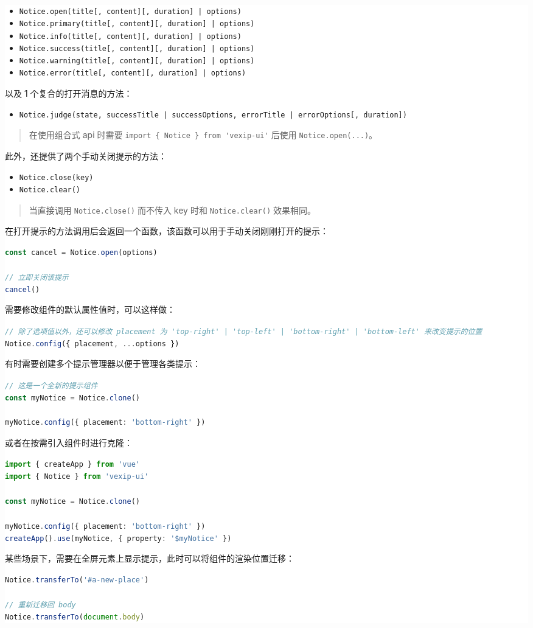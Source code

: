 - `Notice.open(title[, content][, duration] | options)`
- `Notice.primary(title[, content][, duration] | options)`
- `Notice.info(title[, content][, duration] | options)`
- `Notice.success(title[, content][, duration] | options)`
- `Notice.warning(title[, content][, duration] | options)`
- `Notice.error(title[, content][, duration] | options)`

以及 1 个复合的打开消息的方法：

- `Notice.judge(state, successTitle | successOptions, errorTitle | errorOptions[, duration])`

> 在使用组合式 api 时需要 `import { Notice } from 'vexip-ui'` 后使用 `Notice.open(...)`。

此外，还提供了两个手动关闭提示的方法：

- `Notice.close(key)`
- `Notice.clear()`

> 当直接调用 `Notice.close()` 而不传入 key 时和 `Notice.clear()` 效果相同。

在打开提示的方法调用后会返回一个函数，该函数可以用于手动关闭刚刚打开的提示：

```ts
const cancel = Notice.open(options)

// 立即关闭该提示
cancel()
```

需要修改组件的默认属性值时，可以这样做：

```ts
// 除了选项值以外，还可以修改 placement 为 'top-right' | 'top-left' | 'bottom-right' | 'bottom-left' 来改变提示的位置
Notice.config({ placement, ...options })
```

有时需要创建多个提示管理器以便于管理各类提示：

```ts
// 这是一个全新的提示组件
const myNotice = Notice.clone()

myNotice.config({ placement: 'bottom-right' })
```

或者在按需引入组件时进行克隆：

```ts
import { createApp } from 'vue'
import { Notice } from 'vexip-ui'

const myNotice = Notice.clone()

myNotice.config({ placement: 'bottom-right' })
createApp().use(myNotice, { property: '$myNotice' })
```

某些场景下，需要在全屏元素上显示提示，此时可以将组件的渲染位置迁移：

```ts
Notice.transferTo('#a-new-place')

// 重新迁移回 body
Notice.transferTo(document.body)
```
